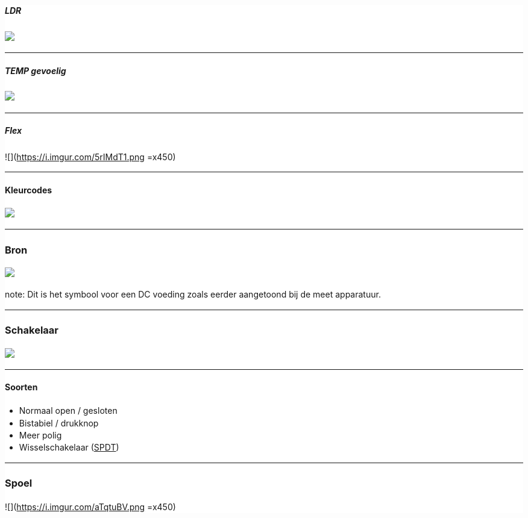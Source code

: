 ##### LDR

![](https://i.imgur.com/T3lwc66.png)


---

##### TEMP gevoelig

![](https://i.imgur.com/yK1emMa.png)


---

##### Flex

![](https://i.imgur.com/5rIMdT1.png =x450)

---

#### Kleurcodes

![](https://i.imgur.com/4U3zt3g.png)


---

### Bron

![](https://i.imgur.com/zrhCGJM.png)

note:
Dit is het symbool voor een DC voeding zoals eerder aangetoond bij de meet apparatuur.

---

### Schakelaar

![](https://i.imgur.com/Nhr4AW4.jpg)

---

#### Soorten

- Normaal open / gesloten
- Bistabiel / drukknop
- Meer polig
- Wisselschakelaar ([SPDT](https://en.wikipedia.org/wiki/Switch#Contact_terminology))

---

### Spoel

![](https://i.imgur.com/aTqtuBV.png =x450)
